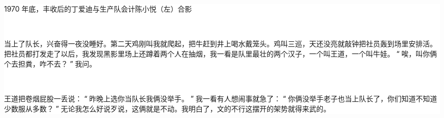   1970
  </span>
  <span class="s1">
   年底，丰收后的丁爱迪与生产队会计陈小悦（左）合影
  </span>
 </p>
 <p class="p1">
  <span class="s1">
  </span>
  <br/>
 </p>
 <p class="p2">
  <span class="s1">
   当上了队长，兴奋得一夜没睡好。第二天鸡刚叫我就爬起，把牛赶到井上喝水戴笼头。鸡叫三巡，天还没亮就敲钟把社员轰到场里安排活。把社员都打发走了以后，我发现黑影里场上还蹲着两个人在抽烟，我一看是队里最壮的两个汉子，一个叫王道，一个叫牛娃。
  </span>
  <span class="s2">
   “
  </span>
  <span class="s1">
   唉，叫你俩个去担粪，咋不去？
  </span>
  <span class="s2">
   ”
  </span>
  <span class="s1">
   我问。
  </span>
 </p>
 <p class="p1">
  <span class="s1">
  </span>
  <br/>
 </p>
 <p class="p2">
  <span class="s1">
   王道把卷烟屁股一丢说：
  </span>
  <span class="s2">
   “
  </span>
  <span class="s1">
   昨晚上选你当队长我俩没举手。
  </span>
  <span class="s2">
   ”
  </span>
  <span class="s1">
   我一看有人想闹事就急了：
  </span>
  <span class="s2">
   “
  </span>
  <span class="s1">
   你俩没举手老子也当上队长了，你们知道不知道少数服从多数？
  </span>
  <span class="s2">
   ”
  </span>
  <span class="s1">
   无论我怎么好说歹说，这俩就是不动。我明白了，文的不行这摆开的架势就得来武的。
  </span>
 </p>
 <p class="p1">